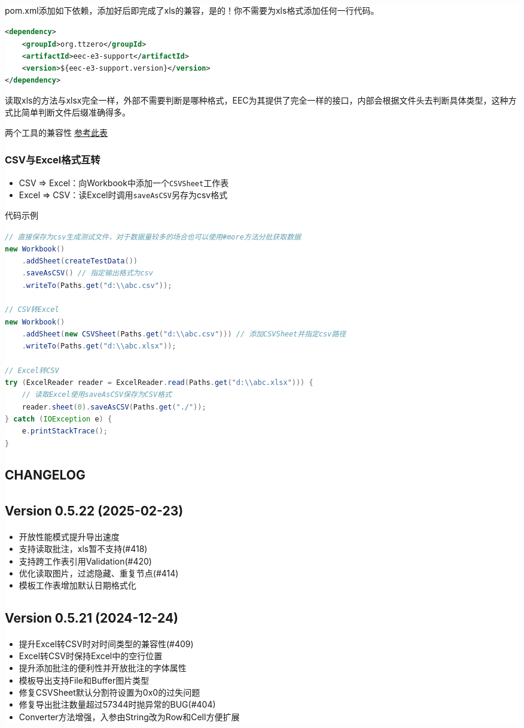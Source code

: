 pom.xml添加如下依赖，添加好后即完成了xls的兼容，是的！你不需要为xls格式添加任何一行代码。

```xml
<dependency>
    <groupId>org.ttzero</groupId>
    <artifactId>eec-e3-support</artifactId>
    <version>${eec-e3-support.version}</version>
</dependency>
```

读取xls的方法与xlsx完全一样，外部不需要判断是哪种格式，EEC为其提供了完全一样的接口，内部会根据文件头去判断具体类型，这种方式比简单判断文件后缀准确得多。

两个工具的兼容性 [参考此表](https://github.com/wangguanquan/eec/wiki/EEC%E4%B8%8EE3-support%E5%85%BC%E5%AE%B9%E6%80%A7%E5%AF%B9%E7%85%A7%E8%A1%A8)

### CSV与Excel格式互转

- CSV => Excel：向Workbook中添加一个`CSVSheet`工作表
- Excel => CSV：读Excel时调用`saveAsCSV`另存为csv格式

代码示例

```java
// 直接保存为csv生成测试文件，对于数据量较多的场合也可以使用#more方法分批获取数据
new Workbook()
    .addSheet(createTestData())
    .saveAsCSV() // 指定输出格式为csv
    .writeTo(Paths.get("d:\\abc.csv"));

// CSV转Excel
new Workbook()
    .addSheet(new CSVSheet(Paths.get("d:\\abc.csv"))) // 添加CSVSheet并指定csv路径
    .writeTo(Paths.get("d:\\abc.xlsx"));
    
// Excel转CSV
try (ExcelReader reader = ExcelReader.read(Paths.get("d:\\abc.xlsx"))) {
    // 读取Excel使用saveAsCSV保存为CSV格式
    reader.sheet(0).saveAsCSV(Paths.get("./"));
} catch (IOException e) {
    e.printStackTrace();
}
```

## CHANGELOG
Version 0.5.22 (2025-02-23)
-------------
- 开放性能模式提升导出速度
- 支持读取批注，xls暂不支持(#418)
- 支持跨工作表引用Validation(#420)
- 优化读取图片，过滤隐藏、重复节点(#414)
- 模板工作表增加默认日期格式化

Version 0.5.21 (2024-12-24)
-------------
- 提升Excel转CSV时对时间类型的兼容性(#409)
- Excel转CSV时保持Excel中的空行位置
- 提升添加批注的便利性并开放批注的字体属性
- 模板导出支持File和Buffer图片类型
- 修复CSVSheet默认分割符设置为0x0的过失问题
- 修复导出批注数量超过57344时抛异常的BUG(#404)
- Converter方法增强，入参由String改为Row和Cell方便扩展
